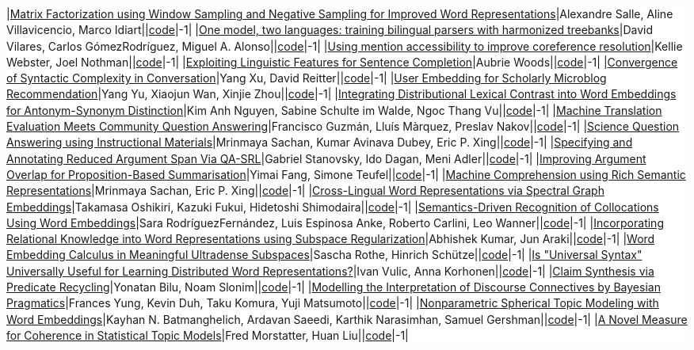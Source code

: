 |[Matrix Factorization using Window Sampling and Negative Sampling for Improved Word Representations](https://doi.org/10.18653/v1/p16-2068)|Alexandre Salle, Aline Villavicencio, Marco Idiart||[code](https://paperswithcode.com/search?q_meta=&q_type=&q=Matrix+Factorization+using+Window+Sampling+and+Negative+Sampling+for+Improved+Word+Representations)|-1|
|[One model, two languages: training bilingual parsers with harmonized treebanks](https://doi.org/10.18653/v1/p16-2069)|David Vilares, Carlos GómezRodríguez, Miguel A. Alonso||[code](https://paperswithcode.com/search?q_meta=&q_type=&q=One+model,+two+languages:+training+bilingual+parsers+with+harmonized+treebanks)|-1|
|[Using mention accessibility to improve coreference resolution](https://doi.org/10.18653/v1/p16-2070)|Kellie Webster, Joel Nothman||[code](https://paperswithcode.com/search?q_meta=&q_type=&q=Using+mention+accessibility+to+improve+coreference+resolution)|-1|
|[Exploiting Linguistic Features for Sentence Completion](https://doi.org/10.18653/v1/p16-2071)|Aubrie Woods||[code](https://paperswithcode.com/search?q_meta=&q_type=&q=Exploiting+Linguistic+Features+for+Sentence+Completion)|-1|
|[Convergence of Syntactic Complexity in Conversation](https://doi.org/10.18653/v1/p16-2072)|Yang Xu, David Reitter||[code](https://paperswithcode.com/search?q_meta=&q_type=&q=Convergence+of+Syntactic+Complexity+in+Conversation)|-1|
|[User Embedding for Scholarly Microblog Recommendation](https://doi.org/10.18653/v1/p16-2073)|Yang Yu, Xiaojun Wan, Xinjie Zhou||[code](https://paperswithcode.com/search?q_meta=&q_type=&q=User+Embedding+for+Scholarly+Microblog+Recommendation)|-1|
|[Integrating Distributional Lexical Contrast into Word Embeddings for Antonym-Synonym Distinction](https://doi.org/10.18653/v1/p16-2074)|Kim Anh Nguyen, Sabine Schulte im Walde, Ngoc Thang Vu||[code](https://paperswithcode.com/search?q_meta=&q_type=&q=Integrating+Distributional+Lexical+Contrast+into+Word+Embeddings+for+Antonym-Synonym+Distinction)|-1|
|[Machine Translation Evaluation Meets Community Question Answering](https://doi.org/10.18653/v1/p16-2075)|Francisco Guzmán, Lluís Màrquez, Preslav Nakov||[code](https://paperswithcode.com/search?q_meta=&q_type=&q=Machine+Translation+Evaluation+Meets+Community+Question+Answering)|-1|
|[Science Question Answering using Instructional Materials](https://doi.org/10.18653/v1/p16-2076)|Mrinmaya Sachan, Kumar Avinava Dubey, Eric P. Xing||[code](https://paperswithcode.com/search?q_meta=&q_type=&q=Science+Question+Answering+using+Instructional+Materials)|-1|
|[Specifying and Annotating Reduced Argument Span Via QA-SRL](https://doi.org/10.18653/v1/p16-2077)|Gabriel Stanovsky, Ido Dagan, Meni Adler||[code](https://paperswithcode.com/search?q_meta=&q_type=&q=Specifying+and+Annotating+Reduced+Argument+Span+Via+QA-SRL)|-1|
|[Improving Argument Overlap for Proposition-Based Summarisation](https://doi.org/10.18653/v1/p16-2078)|Yimai Fang, Simone Teufel||[code](https://paperswithcode.com/search?q_meta=&q_type=&q=Improving+Argument+Overlap+for+Proposition-Based+Summarisation)|-1|
|[Machine Comprehension using Rich Semantic Representations](https://doi.org/10.18653/v1/p16-2079)|Mrinmaya Sachan, Eric P. Xing||[code](https://paperswithcode.com/search?q_meta=&q_type=&q=Machine+Comprehension+using+Rich+Semantic+Representations)|-1|
|[Cross-Lingual Word Representations via Spectral Graph Embeddings](https://doi.org/10.18653/v1/p16-2080)|Takamasa Oshikiri, Kazuki Fukui, Hidetoshi Shimodaira||[code](https://paperswithcode.com/search?q_meta=&q_type=&q=Cross-Lingual+Word+Representations+via+Spectral+Graph+Embeddings)|-1|
|[Semantics-Driven Recognition of Collocations Using Word Embeddings](https://doi.org/10.18653/v1/p16-2081)|Sara RodríguezFernández, Luis Espinosa Anke, Roberto Carlini, Leo Wanner||[code](https://paperswithcode.com/search?q_meta=&q_type=&q=Semantics-Driven+Recognition+of+Collocations+Using+Word+Embeddings)|-1|
|[Incorporating Relational Knowledge into Word Representations using Subspace Regularization](https://doi.org/10.18653/v1/p16-2082)|Abhishek Kumar, Jun Araki||[code](https://paperswithcode.com/search?q_meta=&q_type=&q=Incorporating+Relational+Knowledge+into+Word+Representations+using+Subspace+Regularization)|-1|
|[Word Embedding Calculus in Meaningful Ultradense Subspaces](https://doi.org/10.18653/v1/p16-2083)|Sascha Rothe, Hinrich Schütze||[code](https://paperswithcode.com/search?q_meta=&q_type=&q=Word+Embedding+Calculus+in+Meaningful+Ultradense+Subspaces)|-1|
|[Is "Universal Syntax" Universally Useful for Learning Distributed Word Representations?](https://doi.org/10.18653/v1/p16-2084)|Ivan Vulic, Anna Korhonen||[code](https://paperswithcode.com/search?q_meta=&q_type=&q=Is+"Universal+Syntax"+Universally+Useful+for+Learning+Distributed+Word+Representations?)|-1|
|[Claim Synthesis via Predicate Recycling](https://doi.org/10.18653/v1/p16-2085)|Yonatan Bilu, Noam Slonim||[code](https://paperswithcode.com/search?q_meta=&q_type=&q=Claim+Synthesis+via+Predicate+Recycling)|-1|
|[Modelling the Interpretation of Discourse Connectives by Bayesian Pragmatics](https://doi.org/10.18653/v1/p16-2086)|Frances Yung, Kevin Duh, Taku Komura, Yuji Matsumoto||[code](https://paperswithcode.com/search?q_meta=&q_type=&q=Modelling+the+Interpretation+of+Discourse+Connectives+by+Bayesian+Pragmatics)|-1|
|[Nonparametric Spherical Topic Modeling with Word Embeddings](https://doi.org/10.18653/v1/p16-2087)|Kayhan N. Batmanghelich, Ardavan Saeedi, Karthik Narasimhan, Samuel Gershman||[code](https://paperswithcode.com/search?q_meta=&q_type=&q=Nonparametric+Spherical+Topic+Modeling+with+Word+Embeddings)|-1|
|[A Novel Measure for Coherence in Statistical Topic Models](https://doi.org/10.18653/v1/p16-2088)|Fred Morstatter, Huan Liu||[code](https://paperswithcode.com/search?q_meta=&q_type=&q=A+Novel+Measure+for+Coherence+in+Statistical+Topic+Models)|-1|